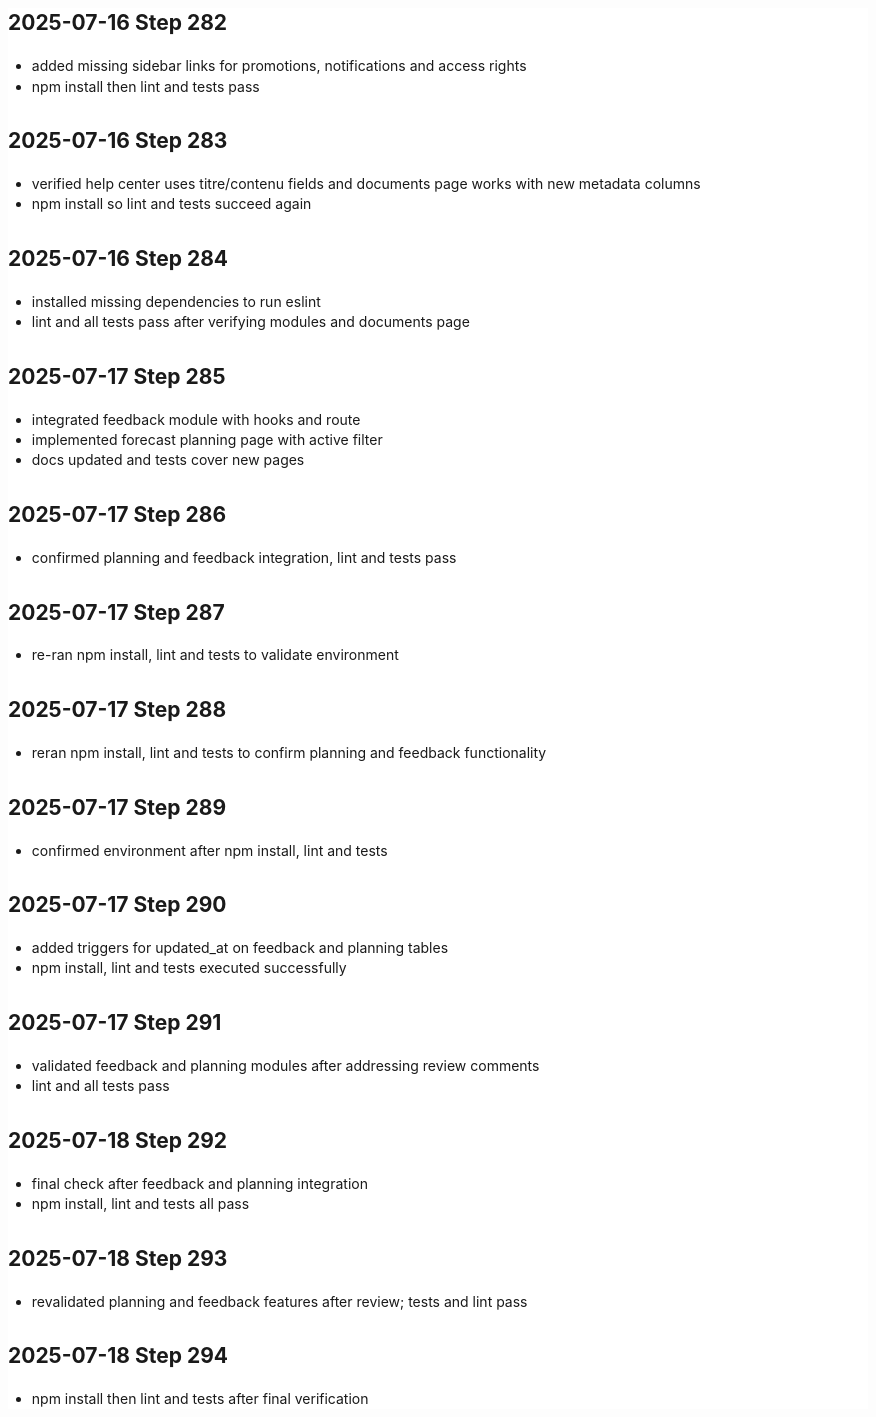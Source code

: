 ## 2025-07-16 Step 282
- added missing sidebar links for promotions, notifications and access rights
- npm install then lint and tests pass

## 2025-07-16 Step 283
- verified help center uses titre/contenu fields and documents page works with new metadata columns
- npm install so lint and tests succeed again
## 2025-07-16 Step 284
- installed missing dependencies to run eslint
- lint and all tests pass after verifying modules and documents page

## 2025-07-17 Step 285
- integrated feedback module with hooks and route
- implemented forecast planning page with active filter
- docs updated and tests cover new pages

## 2025-07-17 Step 286
- confirmed planning and feedback integration, lint and tests pass
## 2025-07-17 Step 287
- re-ran npm install, lint and tests to validate environment


## 2025-07-17 Step 288
- reran npm install, lint and tests to confirm planning and feedback functionality
## 2025-07-17 Step 289
- confirmed environment after npm install, lint and tests
## 2025-07-17 Step 290
- added triggers for updated_at on feedback and planning tables
- npm install, lint and tests executed successfully
## 2025-07-17 Step 291
- validated feedback and planning modules after addressing review comments
- lint and all tests pass
## 2025-07-18 Step 292
- final check after feedback and planning integration
- npm install, lint and tests all pass

## 2025-07-18 Step 293
- revalidated planning and feedback features after review; tests and lint pass
## 2025-07-18 Step 294
- npm install then lint and tests after final verification

